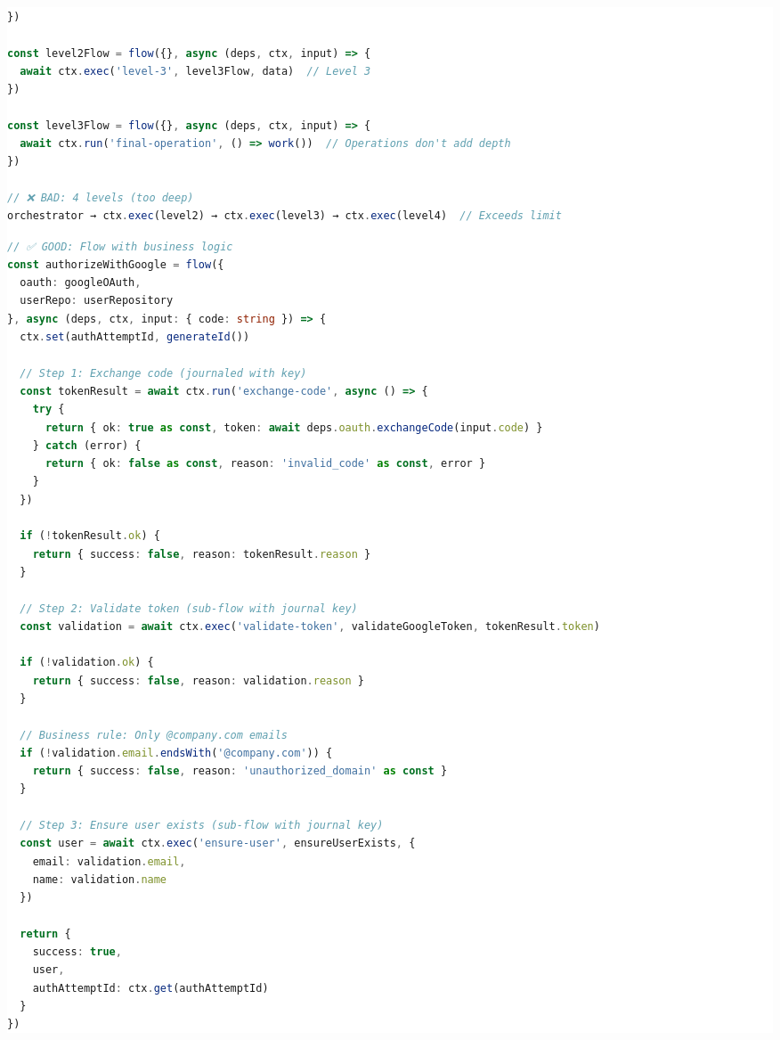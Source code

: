 ```typescript
})

const level2Flow = flow({}, async (deps, ctx, input) => {
  await ctx.exec('level-3', level3Flow, data)  // Level 3
})

const level3Flow = flow({}, async (deps, ctx, input) => {
  await ctx.run('final-operation', () => work())  // Operations don't add depth
})

// ❌ BAD: 4 levels (too deep)
orchestrator → ctx.exec(level2) → ctx.exec(level3) → ctx.exec(level4)  // Exceeds limit
```

```typescript
// ✅ GOOD: Flow with business logic
const authorizeWithGoogle = flow({
  oauth: googleOAuth,
  userRepo: userRepository
}, async (deps, ctx, input: { code: string }) => {
  ctx.set(authAttemptId, generateId())

  // Step 1: Exchange code (journaled with key)
  const tokenResult = await ctx.run('exchange-code', async () => {
    try {
      return { ok: true as const, token: await deps.oauth.exchangeCode(input.code) }
    } catch (error) {
      return { ok: false as const, reason: 'invalid_code' as const, error }
    }
  })

  if (!tokenResult.ok) {
    return { success: false, reason: tokenResult.reason }
  }

  // Step 2: Validate token (sub-flow with journal key)
  const validation = await ctx.exec('validate-token', validateGoogleToken, tokenResult.token)

  if (!validation.ok) {
    return { success: false, reason: validation.reason }
  }

  // Business rule: Only @company.com emails
  if (!validation.email.endsWith('@company.com')) {
    return { success: false, reason: 'unauthorized_domain' as const }
  }

  // Step 3: Ensure user exists (sub-flow with journal key)
  const user = await ctx.exec('ensure-user', ensureUserExists, {
    email: validation.email,
    name: validation.name
  })

  return {
    success: true,
    user,
    authAttemptId: ctx.get(authAttemptId)
  }
})
```
